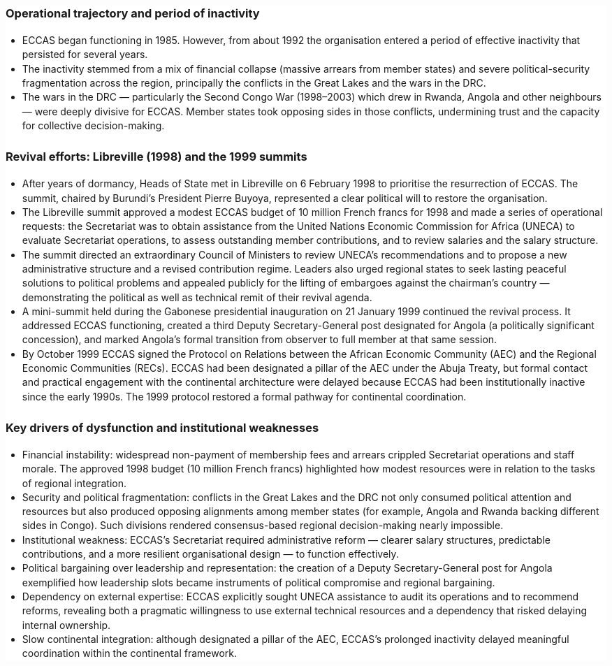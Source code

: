 ### Operational trajectory and period of inactivity
- ECCAS began functioning in 1985. However, from about 1992 the organisation entered a period of effective inactivity that persisted for several years.
- The inactivity stemmed from a mix of financial collapse (massive arrears from member states) and severe political-security fragmentation across the region, principally the conflicts in the Great Lakes and the wars in the DRC.
- The wars in the DRC — particularly the Second Congo War (1998–2003) which drew in Rwanda, Angola and other neighbours — were deeply divisive for ECCAS. Member states took opposing sides in those conflicts, undermining trust and the capacity for collective decision-making.

### Revival efforts: Libreville (1998) and the 1999 summits
- After years of dormancy, Heads of State met in Libreville on 6 February 1998 to prioritise the resurrection of ECCAS. The summit, chaired by Burundi’s President Pierre Buyoya, represented a clear political will to restore the organisation.
- The Libreville summit approved a modest ECCAS budget of 10 million French francs for 1998 and made a series of operational requests: the Secretariat was to obtain assistance from the United Nations Economic Commission for Africa (UNECA) to evaluate Secretariat operations, to assess outstanding member contributions, and to review salaries and the salary structure.
- The summit directed an extraordinary Council of Ministers to review UNECA’s recommendations and to propose a new administrative structure and a revised contribution regime. Leaders also urged regional states to seek lasting peaceful solutions to political problems and appealed publicly for the lifting of embargoes against the chairman’s country — demonstrating the political as well as technical remit of their revival agenda.
- A mini-summit held during the Gabonese presidential inauguration on 21 January 1999 continued the revival process. It addressed ECCAS functioning, created a third Deputy Secretary-General post designated for Angola (a politically significant concession), and marked Angola’s formal transition from observer to full member at that same session.
- By October 1999 ECCAS signed the Protocol on Relations between the African Economic Community (AEC) and the Regional Economic Communities (RECs). ECCAS had been designated a pillar of the AEC under the Abuja Treaty, but formal contact and practical engagement with the continental architecture were delayed because ECCAS had been institutionally inactive since the early 1990s. The 1999 protocol restored a formal pathway for continental coordination.

### Key drivers of dysfunction and institutional weaknesses
- Financial instability: widespread non-payment of membership fees and arrears crippled Secretariat operations and staff morale. The approved 1998 budget (10 million French francs) highlighted how modest resources were in relation to the tasks of regional integration.
- Security and political fragmentation: conflicts in the Great Lakes and the DRC not only consumed political attention and resources but also produced opposing alignments among member states (for example, Angola and Rwanda backing different sides in Congo). Such divisions rendered consensus-based regional decision-making nearly impossible.
- Institutional weakness: ECCAS’s Secretariat required administrative reform — clearer salary structures, predictable contributions, and a more resilient organisational design — to function effectively.
- Political bargaining over leadership and representation: the creation of a Deputy Secretary-General post for Angola exemplified how leadership slots became instruments of political compromise and regional bargaining.
- Dependency on external expertise: ECCAS explicitly sought UNECA assistance to audit its operations and to recommend reforms, revealing both a pragmatic willingness to use external technical resources and a dependency that risked delaying internal ownership.
- Slow continental integration: although designated a pillar of the AEC, ECCAS’s prolonged inactivity delayed meaningful coordination within the continental framework.
